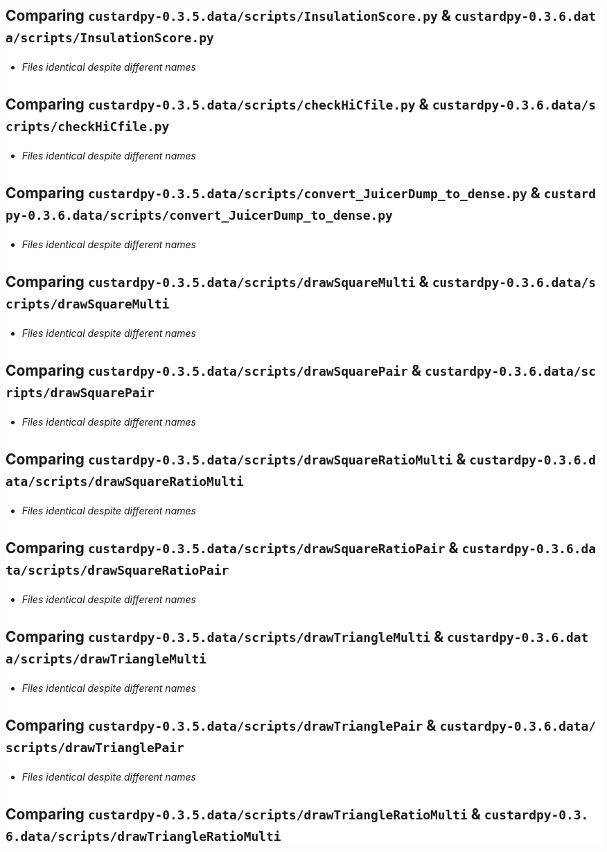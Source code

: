 ## Comparing `custardpy-0.3.5.data/scripts/InsulationScore.py` & `custardpy-0.3.6.data/scripts/InsulationScore.py`

 * *Files identical despite different names*

## Comparing `custardpy-0.3.5.data/scripts/checkHiCfile.py` & `custardpy-0.3.6.data/scripts/checkHiCfile.py`

 * *Files identical despite different names*

## Comparing `custardpy-0.3.5.data/scripts/convert_JuicerDump_to_dense.py` & `custardpy-0.3.6.data/scripts/convert_JuicerDump_to_dense.py`

 * *Files identical despite different names*

## Comparing `custardpy-0.3.5.data/scripts/drawSquareMulti` & `custardpy-0.3.6.data/scripts/drawSquareMulti`

 * *Files identical despite different names*

## Comparing `custardpy-0.3.5.data/scripts/drawSquarePair` & `custardpy-0.3.6.data/scripts/drawSquarePair`

 * *Files identical despite different names*

## Comparing `custardpy-0.3.5.data/scripts/drawSquareRatioMulti` & `custardpy-0.3.6.data/scripts/drawSquareRatioMulti`

 * *Files identical despite different names*

## Comparing `custardpy-0.3.5.data/scripts/drawSquareRatioPair` & `custardpy-0.3.6.data/scripts/drawSquareRatioPair`

 * *Files identical despite different names*

## Comparing `custardpy-0.3.5.data/scripts/drawTriangleMulti` & `custardpy-0.3.6.data/scripts/drawTriangleMulti`

 * *Files identical despite different names*

## Comparing `custardpy-0.3.5.data/scripts/drawTrianglePair` & `custardpy-0.3.6.data/scripts/drawTrianglePair`

 * *Files identical despite different names*

## Comparing `custardpy-0.3.5.data/scripts/drawTriangleRatioMulti` & `custardpy-0.3.6.data/scripts/drawTriangleRatioMulti`
